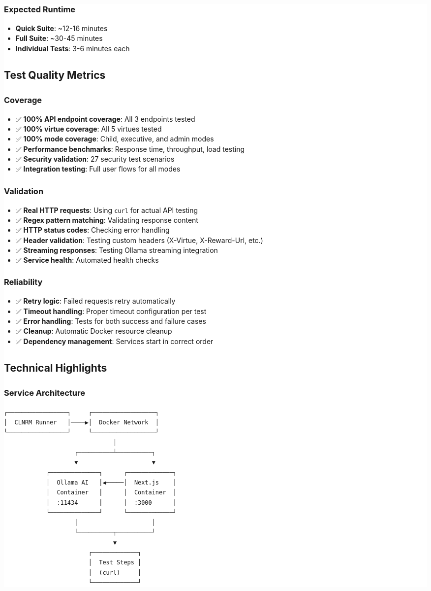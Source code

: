 ### Expected Runtime
- **Quick Suite**: ~12-16 minutes
- **Full Suite**: ~30-45 minutes
- **Individual Tests**: 3-6 minutes each

## Test Quality Metrics

### Coverage
- ✅ **100% API endpoint coverage**: All 3 endpoints tested
- ✅ **100% virtue coverage**: All 5 virtues tested
- ✅ **100% mode coverage**: Child, executive, and admin modes
- ✅ **Performance benchmarks**: Response time, throughput, load testing
- ✅ **Security validation**: 27 security test scenarios
- ✅ **Integration testing**: Full user flows for all modes

### Validation
- ✅ **Real HTTP requests**: Using `curl` for actual API testing
- ✅ **Regex pattern matching**: Validating response content
- ✅ **HTTP status codes**: Checking error handling
- ✅ **Header validation**: Testing custom headers (X-Virtue, X-Reward-Url, etc.)
- ✅ **Streaming responses**: Testing Ollama streaming integration
- ✅ **Service health**: Automated health checks

### Reliability
- ✅ **Retry logic**: Failed requests retry automatically
- ✅ **Timeout handling**: Proper timeout configuration per test
- ✅ **Error handling**: Tests for both success and failure cases
- ✅ **Cleanup**: Automatic Docker resource cleanup
- ✅ **Dependency management**: Services start in correct order

## Technical Highlights

### Service Architecture
```
┌─────────────────┐     ┌──────────────────┐
│  CLNRM Runner   │────▶│  Docker Network  │
└─────────────────┘     └──────────────────┘
                               │
                    ┌──────────┴──────────┐
                    ▼                     ▼
            ┌──────────────┐      ┌─────────────┐
            │  Ollama AI   │◀─────│  Next.js    │
            │  Container   │      │  Container  │
            │  :11434      │      │  :3000      │
            └──────────────┘      └─────────────┘
                    │                     │
                    └──────────┬──────────┘
                               ▼
                        ┌─────────────┐
                        │  Test Steps │
                        │  (curl)     │
                        └─────────────┘
```
